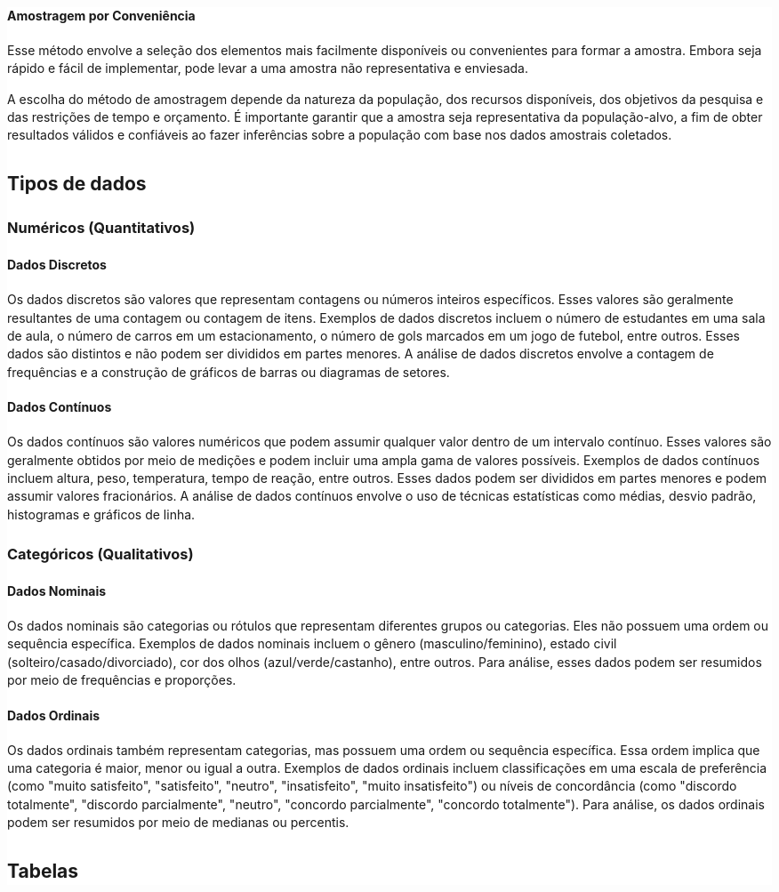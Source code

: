 #### Amostragem por Conveniência

Esse método envolve a seleção dos elementos mais facilmente disponíveis ou convenientes para formar a amostra. Embora seja rápido e fácil de implementar, pode levar a uma amostra não representativa e enviesada.

A escolha do método de amostragem depende da natureza da população, dos recursos disponíveis, dos objetivos da pesquisa e das restrições de tempo e orçamento. É importante garantir que a amostra seja representativa da população-alvo, a fim de obter resultados válidos e confiáveis ao fazer inferências sobre a população com base nos dados amostrais coletados.

## Tipos de dados

### Numéricos (Quantitativos)

#### Dados Discretos

Os dados discretos são valores que representam contagens ou números inteiros específicos. Esses valores são geralmente resultantes de uma contagem ou contagem de itens. Exemplos de dados discretos incluem o número de estudantes em uma sala de aula, o número de carros em um estacionamento, o número de gols marcados em um jogo de futebol, entre outros. Esses dados são distintos e não podem ser divididos em partes menores. A análise de dados discretos envolve a contagem de frequências e a construção de gráficos de barras ou diagramas de setores.

#### Dados Contínuos

Os dados contínuos são valores numéricos que podem assumir qualquer valor dentro de um intervalo contínuo. Esses valores são geralmente obtidos por meio de medições e podem incluir uma ampla gama de valores possíveis. Exemplos de dados contínuos incluem altura, peso, temperatura, tempo de reação, entre outros. Esses dados podem ser divididos em partes menores e podem assumir valores fracionários. A análise de dados contínuos envolve o uso de técnicas estatísticas como médias, desvio padrão, histogramas e gráficos de linha.

### Categóricos (Qualitativos)

#### Dados Nominais

Os dados nominais são categorias ou rótulos que representam diferentes grupos ou categorias. Eles não possuem uma ordem ou sequência específica. Exemplos de dados nominais incluem o gênero (masculino/feminino), estado civil (solteiro/casado/divorciado), cor dos olhos (azul/verde/castanho), entre outros. Para análise, esses dados podem ser resumidos por meio de frequências e proporções.

#### Dados Ordinais

Os dados ordinais também representam categorias, mas possuem uma ordem ou sequência específica. Essa ordem implica que uma categoria é maior, menor ou igual a outra. Exemplos de dados ordinais incluem classificações em uma escala de preferência (como "muito satisfeito", "satisfeito", "neutro", "insatisfeito", "muito insatisfeito") ou níveis de concordância (como "discordo totalmente", "discordo parcialmente", "neutro", "concordo parcialmente", "concordo totalmente"). Para análise, os dados ordinais podem ser resumidos por meio de medianas ou percentis.

## Tabelas
